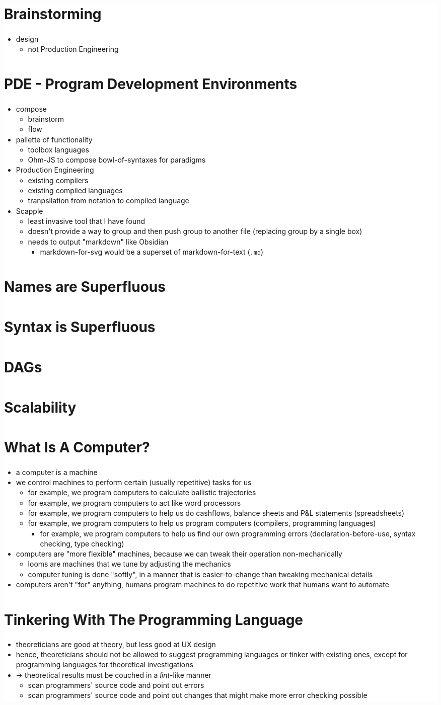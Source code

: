 # Brainstorming
- design
	- not Production Engineering

# PDE - Program Development Environments
- compose
	- brainstorm
	- flow
- pallette of functionality
	- toolbox languages
	- Ohm-JS to compose bowl-of-syntaxes for paradigms
- Production Engineering
	- existing compilers
	- existing compiled languages
	- tranpsilation from notation to compiled language
- Scapple
	- least invasive tool that I have found
	- doesn't provide a way to group and then push group to another file (replacing group by a single box)
	- needs to output "markdown" like Obsidian
		- markdown-for-svg would be a superset of markdown-for-text (`.md`)

# Names are Superfluous
# Syntax is Superfluous
# DAGs 
# Scalability
# What Is A Computer?
- a computer is a machine
- we control machines to perform certain (usually repetitive) tasks for us
	- for example, we program computers to calculate ballistic trajectories
	- for example, we program computers to act like word processors
	- for example, we program computers to help us do cashflows, balance sheets and P&L statements (spreadsheets)
	- for example, we program computers to help us program computers (compilers, programming languages)
		- for example, we program computers to help us find our own programming errors (declaration-before-use, syntax checking, type checking)
- computers are "more flexible" machines, because we can tweak their operation non-mechanically
	- looms are machines that we tune by adjusting the mechanics
	- computer tuning is done "softly", in a manner that is easier-to-change than tweaking mechanical details 
- computers aren't "for" anything, humans program machines to do repetitive work that humans want to automate
# Tinkering With The Programming Language
- theoreticians are good at theory, but less good at UX design
- hence, theoreticians should not be allowed to suggest programming languages or tinker with existing ones, except for programming languages for theoretical investigations
- -> theoretical results must be couched in a *lint*-like manner
	- scan programmers' source code and point out errors
	- scan programmers' source code and point out changes that might make more error checking possible 
